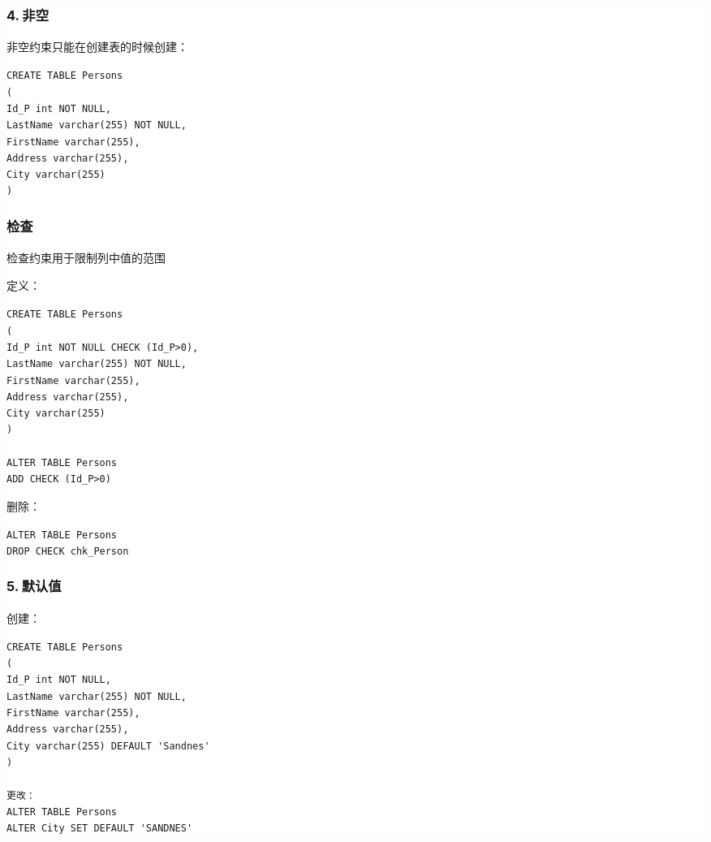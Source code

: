 ### 4. 非空
非空约束只能在创建表的时候创建：
```shell
CREATE TABLE Persons
(
Id_P int NOT NULL,
LastName varchar(255) NOT NULL,
FirstName varchar(255),
Address varchar(255),
City varchar(255)
)
```

### 检查
检查约束用于限制列中值的范围

定义：
```shell
CREATE TABLE Persons
(
Id_P int NOT NULL CHECK (Id_P>0),
LastName varchar(255) NOT NULL,
FirstName varchar(255),
Address varchar(255),
City varchar(255)
)

ALTER TABLE Persons
ADD CHECK (Id_P>0)
```
删除：
```shell
ALTER TABLE Persons
DROP CHECK chk_Person
```
### 5. 默认值
创建：
```shell
CREATE TABLE Persons
(
Id_P int NOT NULL,
LastName varchar(255) NOT NULL,
FirstName varchar(255),
Address varchar(255),
City varchar(255) DEFAULT 'Sandnes'
)

更改：
ALTER TABLE Persons
ALTER City SET DEFAULT 'SANDNES'
```
